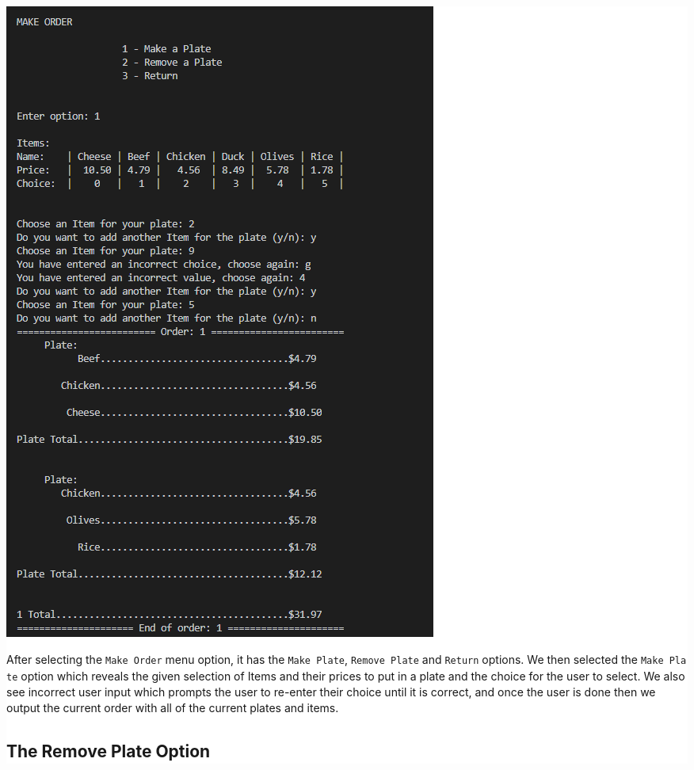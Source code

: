 ![](Images/Screenshots/MakeOrderMakePlate.PNG)

After selecting the `Make Order` menu option, it has the `Make Plate`, `Remove Plate` and `Return` options. We then selected the `Make Plate` option which reveals the given selection of Items and their prices to put in a plate and the choice for the user to select. We also see incorrect user input which prompts the user to re-enter their choice until it is correct, and once the user is done then we output the current order with all of the current plates and items.

## The Remove Plate Option
